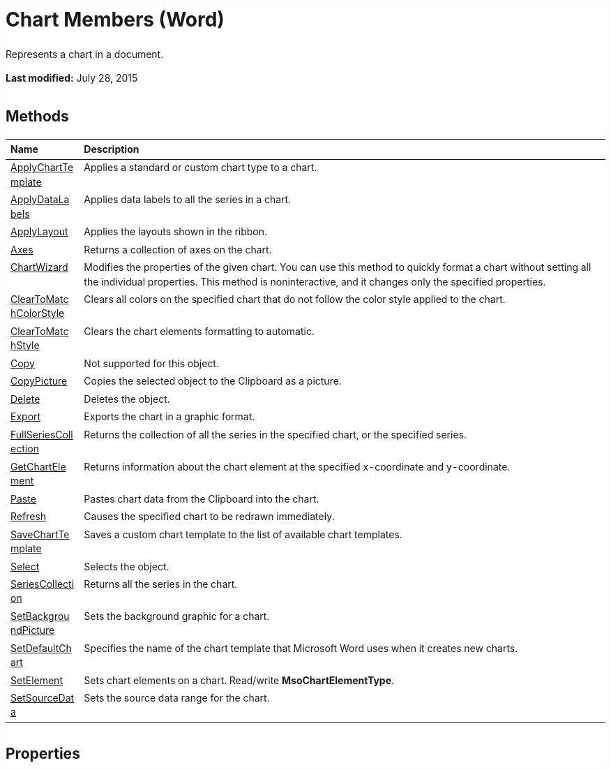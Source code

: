 
# Chart Members (Word)
Represents a chart in a document.

 **Last modified:** July 28, 2015


## Methods



|**Name**|**Description**|
|:-----|:-----|
| [ApplyChartTemplate](10d2c95e-1f67-1301-9b98-3a0b09f60df5.md)|Applies a standard or custom chart type to a chart.|
| [ApplyDataLabels](3d4ce40f-7194-ad96-4ae6-15434c6dd491.md)|Applies data labels to all the series in a chart.|
| [ApplyLayout](f23d8a12-65d5-3336-4381-76bfc4b73507.md)|Applies the layouts shown in the ribbon.|
| [Axes](37f422b5-31f2-92ce-c04e-a837b0a3d407.md)|Returns a collection of axes on the chart.|
| [ChartWizard](5c4c4cb1-3ef7-e3c3-d441-6f92cb8e7771.md)|Modifies the properties of the given chart. You can use this method to quickly format a chart without setting all the individual properties. This method is noninteractive, and it changes only the specified properties.|
| [ClearToMatchColorStyle](6bdf902e-61af-8cce-9925-2b8e943617b0.md)|Clears all colors on the specified chart that do not follow the color style applied to the chart.|
| [ClearToMatchStyle](33ea5fc1-9a71-a8d6-e714-91ff69c506b3.md)|Clears the chart elements formatting to automatic.|
| [Copy](2343456a-0f47-bed5-f931-0b02b6ef8db1.md)|Not supported for this object.|
| [CopyPicture](90f41c1a-8a96-0959-6c9a-b10f7f4744b0.md)|Copies the selected object to the Clipboard as a picture.|
| [Delete](ed16a8dc-6470-27ed-12d7-ab6e9ff06fe8.md)|Deletes the object.|
| [Export](49660450-ae9f-c59e-8974-b04327a72dc0.md)|Exports the chart in a graphic format.|
| [FullSeriesCollection](5fed6ff0-0dad-87ba-4db5-21ae919f25fd.md)|Returns the collection of all the series in the specified chart, or the specified series.|
| [GetChartElement](e9ebb101-1625-9a6a-1da9-dbb02c49f01c.md)|Returns information about the chart element at the specified x-coordinate and y-coordinate. |
| [Paste](e159d28e-c2ff-9105-3b52-278fe55b078c.md)|Pastes chart data from the Clipboard into the chart.|
| [Refresh](1f53620e-1a79-b932-bbf2-2a6cd95d524c.md)|Causes the specified chart to be redrawn immediately.|
| [SaveChartTemplate](d980f663-7e73-7b55-9f7c-1fc9da84c0bd.md)|Saves a custom chart template to the list of available chart templates.|
| [Select](1ad91c5a-26a2-a7ad-faa6-c824245482bb.md)|Selects the object.|
| [SeriesCollection](b9688aef-839a-b45b-1596-d8f02225aa05.md)|Returns all the series in the chart.|
| [SetBackgroundPicture](6bc2d271-86dd-cd4f-a7b8-323f6f7fe332.md)|Sets the background graphic for a chart.|
| [SetDefaultChart](e914b44a-5de9-ca9d-a513-96943802a194.md)|Specifies the name of the chart template that Microsoft Word uses when it creates new charts.|
| [SetElement](d172a9df-b081-0077-18ef-f75bf0d6f26a.md)|Sets chart elements on a chart. Read/write  **MsoChartElementType**.|
| [SetSourceData](8c5b056a-6680-7e4e-ce67-a3b76b2d7d25.md)|Sets the source data range for the chart.|

## Properties
